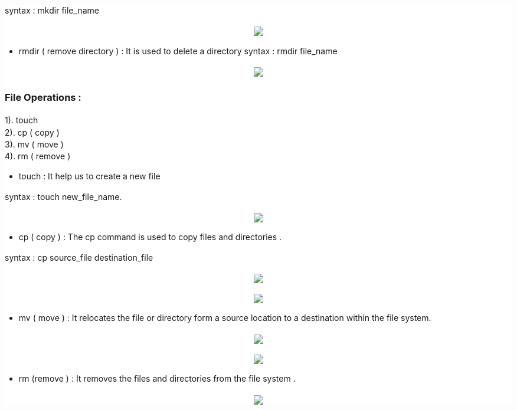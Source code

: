 syntax : mkdir file_name 

<p align="center">
<img align="center" src="image-16.png" width="900">
</p>


* rmdir ( remove directory ) : It is used to delete a directory syntax : rmdir file_name

<p align="center">
<img align="center" src="mkdir.jpg" width="900">
</p>


### File Operations :  

1). touch  
2). cp ( copy )  
3). mv ( move )  
4). rm ( remove  )  

* touch : It help us to create a new file  

syntax : touch new_file_name.

<p align="center">
<img align="center" src="image-17.png" width="900">
</p>

* cp ( copy ) : The cp command is used to copy files and directories . 

syntax : cp source_file destination_file  

<p align="center">
<img align="center" src="2.txt" width="900">
</p>
<p align="center">
<img align="center" src="22.txt" width="900">
</p>

* mv ( move ) : It relocates the file or directory form  a source location to a destination within the file system.

<p align="center">
<img align="center" src="mv.jpg" width="900">
</p>
<p align="center">
<img align="center" src="pr.jpg" width="900">
</p>

* rm (remove ) : It removes the files and directories from the file system .

<p align="center">
<img align="center" src="rm.jpg" width="900">
</p>
